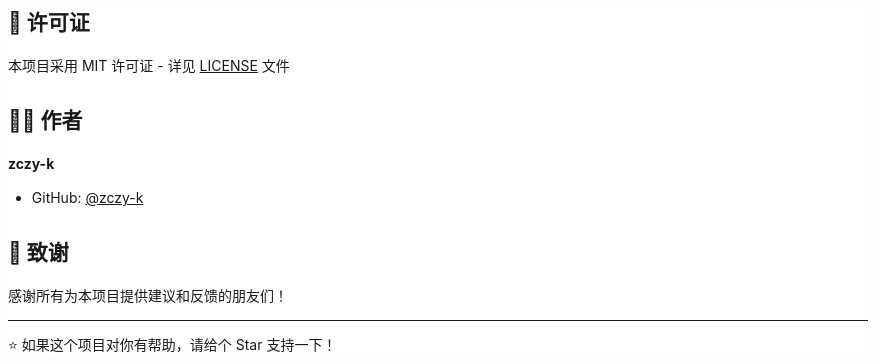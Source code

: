 ## 📄 许可证

本项目采用 MIT 许可证 - 详见 [LICENSE](LICENSE) 文件

## 👨‍💻 作者

**zczy-k**

- GitHub: [@zczy-k](https://github.com/zczy-k)

## 🙏 致谢

感谢所有为本项目提供建议和反馈的朋友们！

---

⭐ 如果这个项目对你有帮助，请给个 Star 支持一下！
